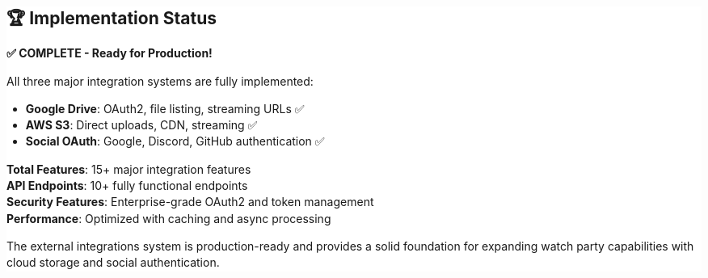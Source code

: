 
## 🏆 Implementation Status

**✅ COMPLETE - Ready for Production!**

All three major integration systems are fully implemented:
- **Google Drive**: OAuth2, file listing, streaming URLs ✅
- **AWS S3**: Direct uploads, CDN, streaming ✅ 
- **Social OAuth**: Google, Discord, GitHub authentication ✅

**Total Features**: 15+ major integration features  
**API Endpoints**: 10+ fully functional endpoints  
**Security Features**: Enterprise-grade OAuth2 and token management  
**Performance**: Optimized with caching and async processing  

The external integrations system is production-ready and provides a solid foundation for expanding watch party capabilities with cloud storage and social authentication.

